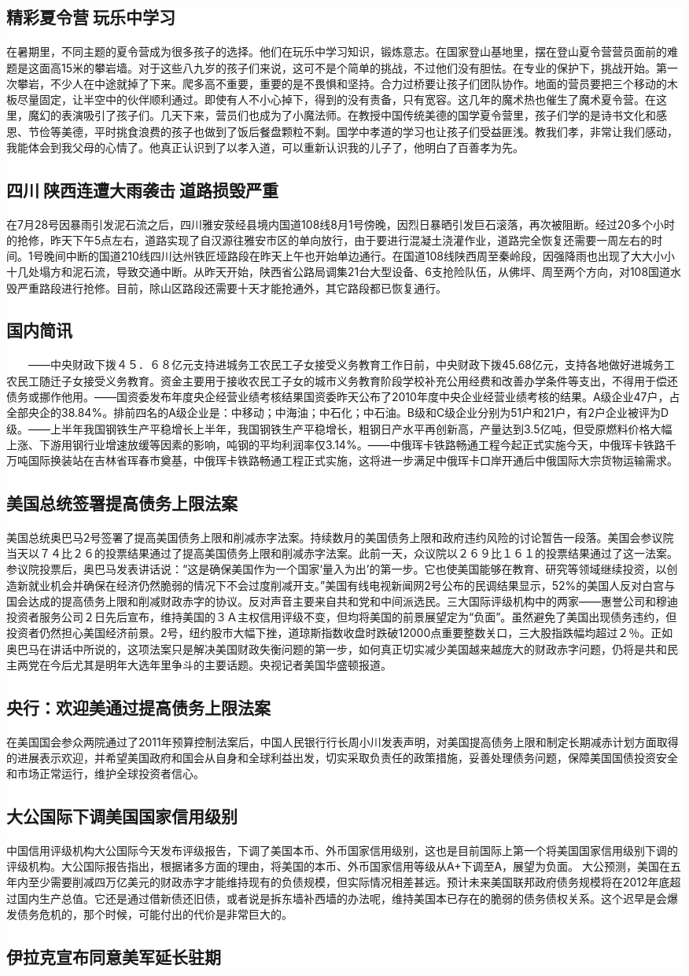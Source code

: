 
## 精彩夏令营 玩乐中学习


 在暑期里，不同主题的夏令营成为很多孩子的选择。他们在玩乐中学习知识，锻炼意志。在国家登山基地里，摆在登山夏令营营员面前的难题是这面高15米的攀岩墙。对于这些八九岁的孩子们来说，这可不是个简单的挑战，不过他们没有胆怯。在专业的保护下，挑战开始。第一次攀岩，不少人在中途就掉了下来。爬多高不重要，重要的是不畏惧和坚持。合力过桥要让孩子们团队协作。地面的营员要把三个移动的木板尽量固定，让半空中的伙伴顺利通过。即使有人不小心掉下，得到的没有责备，只有宽容。这几年的魔术热也催生了魔术夏令营。在这里，魔幻的表演吸引了孩子们。几天下来，营员们也成为了小魔法师。在教授中国传统美德的国学夏令营里，孩子们学的是诗书文化和感恩、节俭等美德，平时挑食浪费的孩子也做到了饭后餐盘颗粒不剩。国学中孝道的学习也让孩子们受益匪浅。教我们孝，非常让我们感动，我能体会到我父母的心情了。他真正认识到了以孝入道，可以重新认识我的儿子了，他明白了百善孝为先。


## 四川 陕西连遭大雨袭击 道路损毁严重


在7月28号因暴雨引发泥石流之后，四川雅安荥经县境内国道108线8月1号傍晚，因烈日暴晒引发巨石滚落，再次被阻断。经过20多个小时的抢修，昨天下午5点左右，道路实现了自汉源往雅安市区的单向放行，由于要进行混凝土浇灌作业，道路完全恢复还需要一周左右的时间。1号晚间中断的国道210线四川达州铁匠垭路段在昨天上午也开始单边通行。在国道108线陕西周至秦岭段，因强降雨也出现了大大小小十几处塌方和泥石流，导致交通中断。从昨天开始，陕西省公路局调集21台大型设备、6支抢险队伍，从佛坪、周至两个方向，对108国道水毁严重路段进行抢修。目前，除山区路段还需要十天才能抢通外，其它路段都已恢复通行。


## 国内简讯


　　——中央财政下拨４５．６８亿元支持进城务工农民工子女接受义务教育工作日前，中央财政下拨45.68亿元，支持各地做好进城务工农民工随迁子女接受义务教育。资金主要用于接收农民工子女的城市义务教育阶段学校补充公用经费和改善办学条件等支出，不得用于偿还债务或挪作他用。——国资委发布年度央企经营业绩考核结果国资委昨天公布了2010年度中央企业经营业绩考核的结果。A级企业47户，占全部央企的38.84%。排前四名的A级企业是：中移动；中海油；中石化；中石油。B级和C级企业分别为51户和21户，有2户企业被评为D级。——上半年我国钢铁生产平稳增长上半年，我国钢铁生产平稳增长，粗钢日产水平再创新高，产量达到3.5亿吨，但受原燃料价格大幅上涨、下游用钢行业增速放缓等因素的影响，吨钢的平均利润率仅3.14%。——中俄珲卡铁路畅通工程今起正式实施今天，中俄珲卡铁路千万吨国际换装站在吉林省珲春市奠基，中俄珲卡铁路畅通工程正式实施，这将进一步满足中俄珲卡口岸开通后中俄国际大宗货物运输需求。


## 美国总统签署提高债务上限法案


美国总统奥巴马2号签署了提高美国债务上限和削减赤字法案。持续数月的美国债务上限和政府违约风险的讨论暂告一段落。美国会参议院当天以７４比２６的投票结果通过了提高美国债务上限和削减赤字法案。此前一天，众议院以２６９比１６１的投票结果通过了这一法案。参议院投票后，奥巴马发表讲话说：“这是确保美国作为一个国家‘量入为出’的第一步。它也使美国能够在教育、研究等领域继续投资，以创造新就业机会并确保在经济仍然脆弱的情况下不会过度削减开支。”美国有线电视新闻网2号公布的民调结果显示，52%的美国人反对白宫与国会达成的提高债务上限和削减财政赤字的协议。反对声音主要来自共和党和中间派选民。三大国际评级机构中的两家——惠誉公司和穆迪投资者服务公司２日先后宣布，维持美国的３Ａ主权信用评级不变，但均将美国的前景展望定为“负面”。虽然避免了美国出现债务违约，但投资者仍然担心美国经济前景。2号，纽约股市大幅下挫，道琼斯指数收盘时跌破12000点重要整数关口，三大股指跌幅均超过２％。正如奥巴马在讲话中所说的，这项法案只是解决美国财政失衡问题的第一步，如何真正切实减少美国越来越庞大的财政赤字问题，仍将是共和民主两党在今后尤其是明年大选年里争斗的主要话题。央视记者美国华盛顿报道。


## 央行：欢迎美通过提高债务上限法案


在美国国会参众两院通过了2011年预算控制法案后，中国人民银行行长周小川发表声明，对美国提高债务上限和制定长期减赤计划方面取得的进展表示欢迎，并希望美国政府和国会从自身和全球利益出发，切实采取负责任的政策措施，妥善处理债务问题，保障美国国债投资安全和市场正常运行，维护全球投资者信心。


## 大公国际下调美国国家信用级别


中国信用评级机构大公国际今天发布评级报告，下调了美国本币、外币国家信用级别，这也是目前国际上第一个将美国国家信用级别下调的评级机构。大公国际报告指出，根据诸多方面的理由，将美国的本币、外币国家信用等级从A+下调至A，展望为负面。 大公预测，美国在五年内至少需要削减四万亿美元的财政赤字才能维持现有的负债规模，但实际情况相差甚远。预计未来美国联邦政府债务规模将在2012年底超过国内生产总值。它还是通过借新债还旧债，或者说是拆东墙补西墙的办法呢，维持美国本已存在的脆弱的债务债权关系。这个迟早是会爆发债务危机的，那个时候，可能付出的代价是非常巨大的。


## 伊拉克宣布同意美军延长驻期
